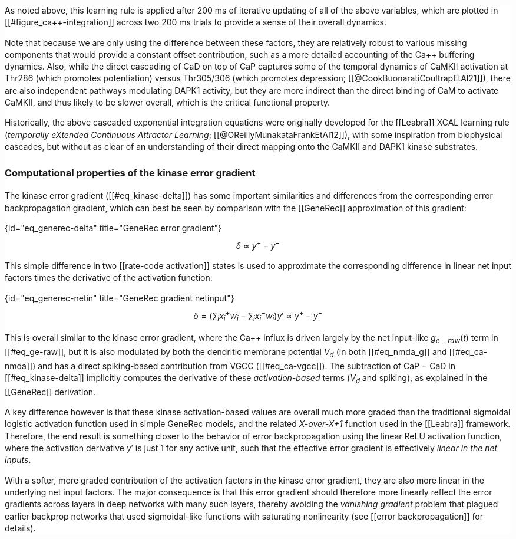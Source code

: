 As noted above, this learning rule is applied after 200 ms of iterative updating of all of the above variables, which are plotted in [[#figure_ca++-integration]] across two 200 ms trials to provide a sense of their overall dynamics.

Note that because we are only using the difference between these factors, they are relatively robust to various missing components that would provide a constant offset contribution, such as a more detailed accounting of the Ca++ buffering dynamics. Also, while the direct cascading of CaD on top of CaP captures some of the temporal dynamics of CaMKII activation at Thr286 (which promotes potentiation) versus Thr305/306 (which promotes depression; [[@CookBuonaratiCoultrapEtAl21]]), there are also independent pathways modulating DAPK1 activity, but they are more indirect than the direct binding of CaM to activate CaMKII, and thus likely to be slower overall, which is the critical functional property.

Historically, the above cascaded exponential integration equations were originally developed for the [[Leabra]] XCAL learning rule (_temporally eXtended Continuous Attractor Learning_; [[@OReillyMunakataFrankEtAl12]]), with some inspiration from biophysical cascades, but without as clear of an understanding of their direct mapping onto the CaMKII and DAPK1 kinase substrates.

### Computational properties of the kinase error gradient

The kinase error gradient ([[#eq_kinase-delta]]) has some important similarities and differences from the corresponding error backpropagation gradient, which can best be seen by comparison with the [[GeneRec]] approximation of this gradient:

{id="eq_generec-delta" title="GeneRec error gradient"}
$$
\delta \approx y^+ - y^-
$$

This simple difference in two [[rate-code activation]] states is used to approximate the corresponding difference in linear net input factors times the derivative of the activation function:

{id="eq_generec-netin" title="GeneRec gradient netinput"}
$$
\delta = \left( \sum_i x_i^+ w_i - \sum_i x_i^- w_i \right) y' \approx y^+ - y^-
$$

This is overall similar to the kinase error gradient, where the Ca++ influx is driven largely by the net input-like $g_{e-raw}(t)$ term in [[#eq_ge-raw]], but it is also modulated by both the dendritic membrane potential $V_d$ (in both [[#eq_nmda_g]] and [[#eq_ca-nmda]]) and has a direct spiking-based contribution from VGCC ([[#eq_ca-vgcc]]). The subtraction of CaP $-$ CaD in [[#eq_kinase-delta]] implicitly computes the derivative of these _activation-based_ terms ($V_d$ and spiking), as explained in the [[GeneRec]] derivation.

A key difference however is that these kinase activation-based values are overall much more graded than the traditional sigmoidal logistic activation function used in simple GeneRec models, and the related _X-over-X+1_ function used in the [[Leabra]] framework. Therefore, the end result is something closer to the behavior of error backpropagation using the linear ReLU activation function, where the activation derivative $y'$ is just 1 for any active unit, such that the effective error gradient is effectively _linear in the net inputs_.

With a softer, more graded contribution of the activation factors in the kinase error gradient, they are also more linear in the underlying net input factors. The major consequence is that this error gradient should therefore more linearly reflect the error gradients across layers in deep networks with many such layers, thereby avoiding the _vanishing gradient_ problem that plagued earlier backprop networks that used sigmoidal-like functions with saturating nonlinearity (see [[error backpropagation]] for details).
